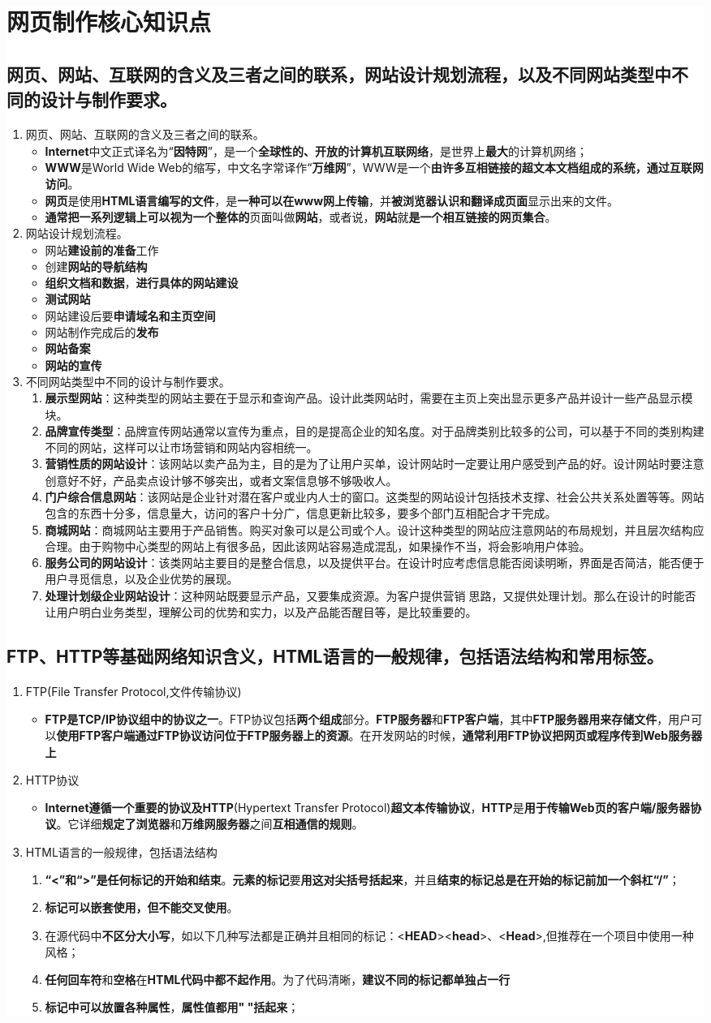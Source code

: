 # 网页制作核心知识点

## **网页、网站、互联网的含义及三者之间的联系，网站设计规划流程，以及不同网站类型中不同的设计与制作要求。**

1. 网页、网站、互联网的含义及三者之间的联系。
   - **Internet**中文正式译名为“**因特网**”，是一个**全球性的、开放的计算机互联网络**，是世界上**最大**的计算机网络；
   - **WWW**是World Wide Web的缩写，中文名字常译作“**万维网**”，WWW是一个**由许多互相链接的超文本文档组成的系统，通过互联网访问**。
   - **网页**是使用**HTML语言编写的文件**，是**一种可以在www网上传输**，并**被浏览器认识和翻译成页面**显示出来的文件。
   - **通常把一系列逻辑上可以视为一个整体的**页面叫做**网站**，或者说，**网站**就**是一个相互链接的网页集合**。
2. 网站设计规划流程。
   - 网站**建设前的准备**工作
   - 创建**网站的导航结构**
   - **组织文档和数据**，**进行具体的网站建设**
   - **测试网站**
   - 网站建设后要**申请域名和主页空间**
   - 网站制作完成后的**发布**
   - **网站备案**
   - **网站的宣传**
3. 不同网站类型中不同的设计与制作要求。
   1. **展示型网站**：这种类型的网站主要在于显示和查询产品。设计此类网站时，需要在主页上突出显示更多产品并设计一些产品显示模块。
   2. **品牌宣传类型**：品牌宣传网站通常以宣传为重点，目的是提高企业的知名度。对于品牌类别比较多的公司，可以基于不同的类别构建不同的网站，这样可以让市场营销和网站内容相统一。
   3. **营销性质的网站设计**：该网站以卖产品为主，目的是为了让用户买单，设计网站时一定要让用户感受到产品的好。设计网站时要注意创意好不好，产品卖点设计够不够突出，或者文案信息够不够吸收人。
   4. **门户综合信息网站**：该网站是企业针对潜在客户或业内人士的窗口。这类型的网站设计包括技术支撑、社会公共关系处置等等。网站包含的东西十分多，信息量大，访问的客户十分广，信息更新比较多，要多个部门互相配合才干完成。
   5. **商城网站**：商城网站主要用于产品销售。购买对象可以是公司或个人。设计这种类型的网站应注意网站的布局规划，并且层次结构应合理。由于购物中心类型的网站上有很多品，因此该网站容易造成混乱，如果操作不当，将会影响用户体验。
   6. **服务公司的网站设计**：该类网站主要目的是整合信息，以及提供平台。在设计时应考虑信息能否阅读明晰，界面是否简洁，能否便于用户寻觅信息，以及企业优势的展现。
   7. **处理计划级企业网站设计**：这种网站既要显示产品，又要集成资源。为客户提供营销
      思路，又提供处理计划。那么在设计的时能否让用户明白业务类型，理解公司的优势和实力，以及产品能否醒目等，是比较重要的。

## **FTP、HTTP等基础网络知识含义，HTML语言的一般规律，包括语法结构和常用标签。**

1. FTP(File Transfer Protocol,文件传输协议)

   - **FTP是TCP/IP协议组中的协议之一**。FTP协议包括**两个组成**部分。**FTP服务器**和**FTP客户端**，其中**FTP服务器用来存储文件**，用户可以**使用FTP客户端通过FTP协议访问位于FTP服务器上的资源**。在开发网站的时候，**通常利用FTP协议把网页或程序传到Web服务器上**
   
2. HTTP协议

   - **Internet遵循一个重要的协议及HTTP**(Hypertext Transfer Protocol)**超文本传输协议**，**HTTP**是**用于传输Web页的客户端/服务器协议**。它详细**规定了浏览器**和**万维网服务器**之间**互相通信的规则**。

3. HTML语言的一般规律，包括语法结构

   1. **“<”和“>”**是**任何标记的开始和结束**。**元素的标记**要**用这对尖括号括起来**，并且**结束的标记总是在开始的标记前加一个斜杠“/”**；

   2. **标记可以嵌套使用，但不能交叉使用**。

   3. 在源代码中**不区分大小写**，如以下几种写法都是正确并且相同的标记：<**HEAD**><**head**>、<**Head**>,但推荐在一个项目中使用一种风格；

   4. **任何回车符**和**空格**在**HTML代码中都不起作用**。为了代码清晰，**建议不同的标记都单独占一行**

   5. **标记中可以放置各种属性**，**属性值都用" "括起来**；
